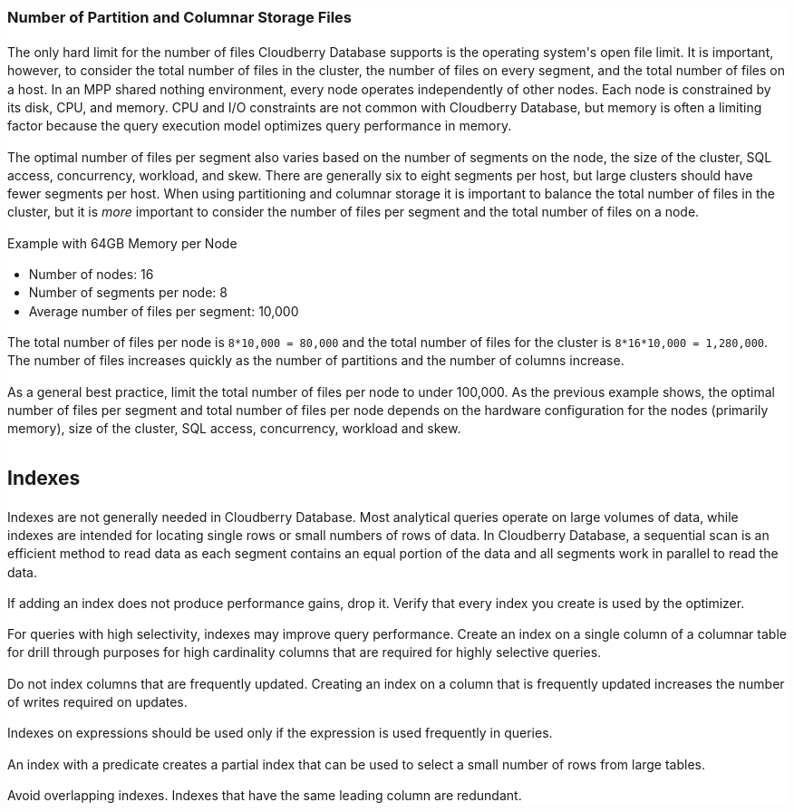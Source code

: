 ### <a id="part_num"></a>Number of Partition and Columnar Storage Files 

The only hard limit for the number of files Cloudberry Database supports is the operating system's open file limit. It is important, however, to consider the total number of files in the cluster, the number of files on every segment, and the total number of files on a host. In an MPP shared nothing environment, every node operates independently of other nodes. Each node is constrained by its disk, CPU, and memory. CPU and I/O constraints are not common with Cloudberry Database, but memory is often a limiting factor because the query execution model optimizes query performance in memory.

The optimal number of files per segment also varies based on the number of segments on the node, the size of the cluster, SQL access, concurrency, workload, and skew. There are generally six to eight segments per host, but large clusters should have fewer segments per host. When using partitioning and columnar storage it is important to balance the total number of files in the cluster, but it is *more* important to consider the number of files per segment and the total number of files on a node.

Example with 64GB Memory per Node

-   Number of nodes: 16
-   Number of segments per node: 8
-   Average number of files per segment: 10,000

The total number of files per node is `8*10,000 = 80,000` and the total number of files for the cluster is `8*16*10,000 = 1,280,000`. The number of files increases quickly as the number of partitions and the number of columns increase.

As a general best practice, limit the total number of files per node to under 100,000. As the previous example shows, the optimal number of files per segment and total number of files per node depends on the hardware configuration for the nodes \(primarily memory\), size of the cluster, SQL access, concurrency, workload and skew.

## <a id="indexes"></a>Indexes 

Indexes are not generally needed in Cloudberry Database. Most analytical queries operate on large volumes of data, while indexes are intended for locating single rows or small numbers of rows of data. In Cloudberry Database, a sequential scan is an efficient method to read data as each segment contains an equal portion of the data and all segments work in parallel to read the data.

If adding an index does not produce performance gains, drop it. Verify that every index you create is used by the optimizer.

For queries with high selectivity, indexes may improve query performance. Create an index on a single column of a columnar table for drill through purposes for high cardinality columns that are required for highly selective queries.

Do not index columns that are frequently updated. Creating an index on a column that is frequently updated increases the number of writes required on updates.

Indexes on expressions should be used only if the expression is used frequently in queries.

An index with a predicate creates a partial index that can be used to select a small number of rows from large tables.

Avoid overlapping indexes. Indexes that have the same leading column are redundant.
